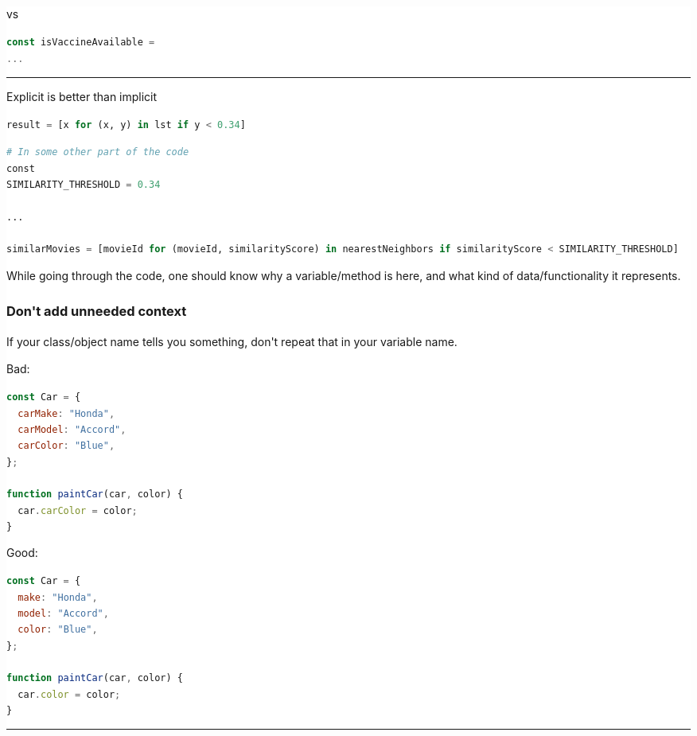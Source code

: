 vs

```ts
const isVaccineAvailable =
...
```

---

Explicit is better than implicit

```python
result = [x for (x, y) in lst if y < 0.34]
```

```python
# In some other part of the code
const
SIMILARITY_THRESHOLD = 0.34

...

similarMovies = [movieId for (movieId, similarityScore) in nearestNeighbors if similarityScore < SIMILARITY_THRESHOLD]
```

While going through the code, one should know why a variable/method is here, and what kind of data/functionality it
represents.

### Don't add unneeded context

If your class/object name tells you something, don't repeat that in your variable name.

Bad:

```javascript
const Car = {
  carMake: "Honda",
  carModel: "Accord",
  carColor: "Blue",
};

function paintCar(car, color) {
  car.carColor = color;
}
```

Good:

```javascript
const Car = {
  make: "Honda",
  model: "Accord",
  color: "Blue",
};

function paintCar(car, color) {
  car.color = color;
}
```

---
